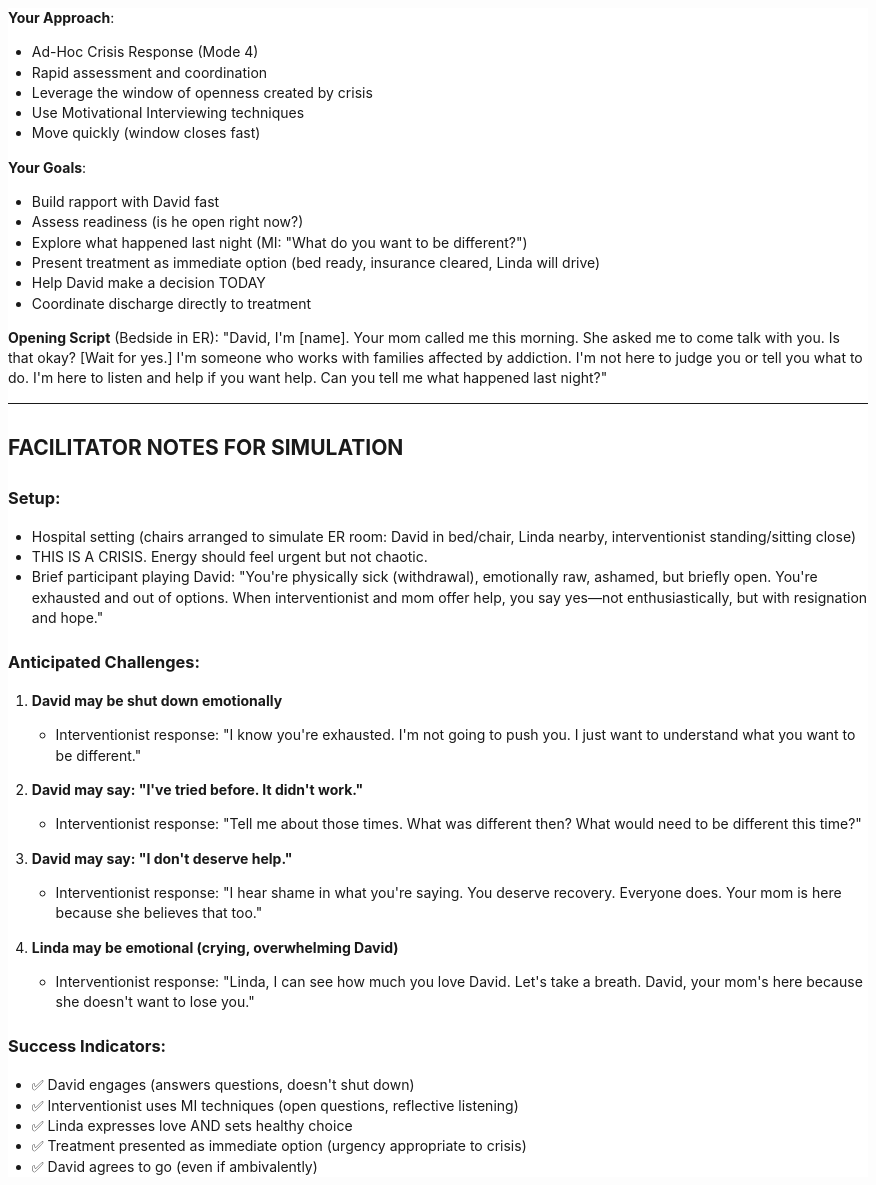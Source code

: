 **Your Approach**:
- Ad-Hoc Crisis Response (Mode 4)
- Rapid assessment and coordination
- Leverage the window of openness created by crisis
- Use Motivational Interviewing techniques
- Move quickly (window closes fast)

**Your Goals**:
- Build rapport with David fast
- Assess readiness (is he open right now?)
- Explore what happened last night (MI: "What do you want to be different?")
- Present treatment as immediate option (bed ready, insurance cleared, Linda will drive)
- Help David make a decision TODAY
- Coordinate discharge directly to treatment

**Opening Script** (Bedside in ER):
"David, I'm [name]. Your mom called me this morning. She asked me to come talk with you. Is that okay? [Wait for yes.] I'm someone who works with families affected by addiction. I'm not here to judge you or tell you what to do. I'm here to listen and help if you want help. Can you tell me what happened last night?"

---

## FACILITATOR NOTES FOR SIMULATION

### **Setup**:
- Hospital setting (chairs arranged to simulate ER room: David in bed/chair, Linda nearby, interventionist standing/sitting close)
- THIS IS A CRISIS. Energy should feel urgent but not chaotic.
- Brief participant playing David: "You're physically sick (withdrawal), emotionally raw, ashamed, but briefly open. You're exhausted and out of options. When interventionist and mom offer help, you say yes—not enthusiastically, but with resignation and hope."

### **Anticipated Challenges**:

1. **David may be shut down emotionally**
   - Interventionist response: "I know you're exhausted. I'm not going to push you. I just want to understand what you want to be different."

2. **David may say: "I've tried before. It didn't work."**
   - Interventionist response: "Tell me about those times. What was different then? What would need to be different this time?"

3. **David may say: "I don't deserve help."**
   - Interventionist response: "I hear shame in what you're saying. You deserve recovery. Everyone does. Your mom is here because she believes that too."

4. **Linda may be emotional (crying, overwhelming David)**
   - Interventionist response: "Linda, I can see how much you love David. Let's take a breath. David, your mom's here because she doesn't want to lose you."

### **Success Indicators**:
- ✅ David engages (answers questions, doesn't shut down)
- ✅ Interventionist uses MI techniques (open questions, reflective listening)
- ✅ Linda expresses love AND sets healthy choice
- ✅ Treatment presented as immediate option (urgency appropriate to crisis)
- ✅ David agrees to go (even if ambivalently)
